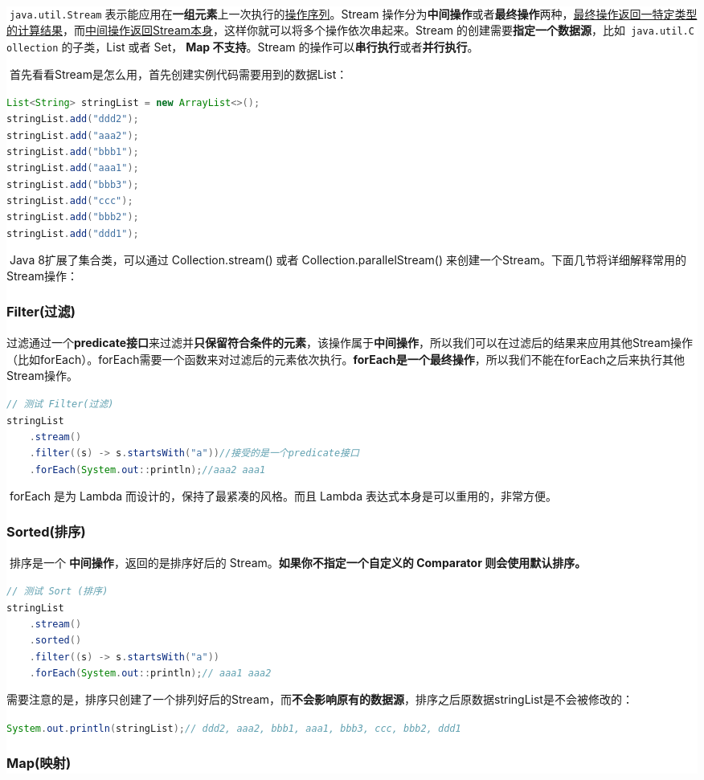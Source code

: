 ​	`java.util.Stream` 表示能应用在**一组元素**上一次执行的<u>操作序列</u>。Stream 操作分为**中间操作**或者**最终操作**两种，<u>最终操作返回一特定类型的计算结果</u>，而<u>中间操作返回Stream本身</u>，这样你就可以将多个操作依次串起来。Stream 的创建需要**指定一个数据源**，比如` java.util.Collection` 的子类，List 或者 Set， **Map 不支持**。Stream 的操作可以**串行执行**或者**并行执行**。

​	首先看看Stream是怎么用，首先创建实例代码需要用到的数据List：

```java
List<String> stringList = new ArrayList<>();
stringList.add("ddd2");
stringList.add("aaa2");
stringList.add("bbb1");
stringList.add("aaa1");
stringList.add("bbb3");
stringList.add("ccc");
stringList.add("bbb2");
stringList.add("ddd1");
```

​	Java 8扩展了集合类，可以通过 Collection.stream() 或者 Collection.parallelStream() 来创建一个Stream。下面几节将详细解释常用的Stream操作：

### Filter(过滤)

​	过滤通过一个**predicate接口**来过滤并**只保留符合条件的元素**，该操作属于**中间操作**，所以我们可以在过滤后的结果来应用其他Stream操作（比如forEach）。forEach需要一个函数来对过滤后的元素依次执行。**forEach是一个最终操作**，所以我们不能在forEach之后来执行其他Stream操作。

```java
// 测试 Filter(过滤)
stringList
    .stream()
    .filter((s) -> s.startsWith("a"))//接受的是一个predicate接口
    .forEach(System.out::println);//aaa2 aaa1
```

​	forEach 是为 Lambda 而设计的，保持了最紧凑的风格。而且 Lambda 表达式本身是可以重用的，非常方便。

### Sorted(排序)

​	排序是一个 **中间操作**，返回的是排序好后的 Stream。**如果你不指定一个自定义的 Comparator 则会使用默认排序。**

```java
// 测试 Sort (排序)
stringList
    .stream()
    .sorted()
    .filter((s) -> s.startsWith("a"))
    .forEach(System.out::println);// aaa1 aaa2
```

​	需要注意的是，排序只创建了一个排列好后的Stream，而**不会影响原有的数据源**，排序之后原数据stringList是不会被修改的：

```java
System.out.println(stringList);// ddd2, aaa2, bbb1, aaa1, bbb3, ccc, bbb2, ddd1
```

###  Map(映射)
